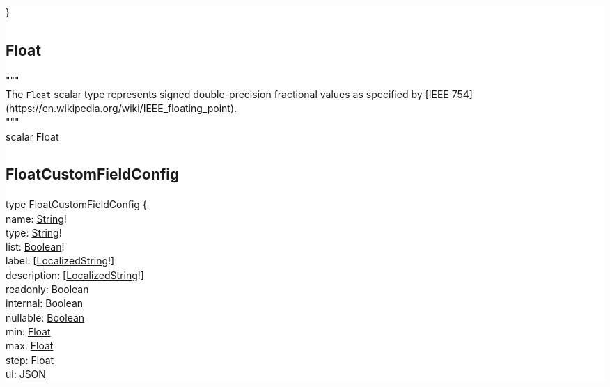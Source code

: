 
<div class="graphql-code-line top-level">&#125;</div>
</div>

## Float

<div class="graphql-code-block">
<div class="graphql-code-line top-level comment">"""</div>
<div class="graphql-code-line top-level comment">The <code>Float</code> scalar type represents signed double-precision fractional values as specified by [IEEE 754](https://en.wikipedia.org/wiki/IEEE_floating_point).</div>
<div class="graphql-code-line top-level comment">"""</div>
<div class="graphql-code-line top-level">scalar <span class="graphql-code-identifier">Float</span>
</div>

</div>

## FloatCustomFieldConfig

<div class="graphql-code-block">
<div class="graphql-code-line top-level">type <span class="graphql-code-identifier">FloatCustomFieldConfig</span>
 &#123;</div>
<div class="graphql-code-line ">name: <a href="/reference/graphql-api/admin/object-types#string">String</a>!</div>

<div class="graphql-code-line ">type: <a href="/reference/graphql-api/admin/object-types#string">String</a>!</div>

<div class="graphql-code-line ">list: <a href="/reference/graphql-api/admin/object-types#boolean">Boolean</a>!</div>

<div class="graphql-code-line ">label: [<a href="/reference/graphql-api/admin/object-types#localizedstring">LocalizedString</a>!]</div>

<div class="graphql-code-line ">description: [<a href="/reference/graphql-api/admin/object-types#localizedstring">LocalizedString</a>!]</div>

<div class="graphql-code-line ">readonly: <a href="/reference/graphql-api/admin/object-types#boolean">Boolean</a></div>

<div class="graphql-code-line ">internal: <a href="/reference/graphql-api/admin/object-types#boolean">Boolean</a></div>

<div class="graphql-code-line ">nullable: <a href="/reference/graphql-api/admin/object-types#boolean">Boolean</a></div>

<div class="graphql-code-line ">min: <a href="/reference/graphql-api/admin/object-types#float">Float</a></div>

<div class="graphql-code-line ">max: <a href="/reference/graphql-api/admin/object-types#float">Float</a></div>

<div class="graphql-code-line ">step: <a href="/reference/graphql-api/admin/object-types#float">Float</a></div>

<div class="graphql-code-line ">ui: <a href="/reference/graphql-api/admin/object-types#json">JSON</a></div>
